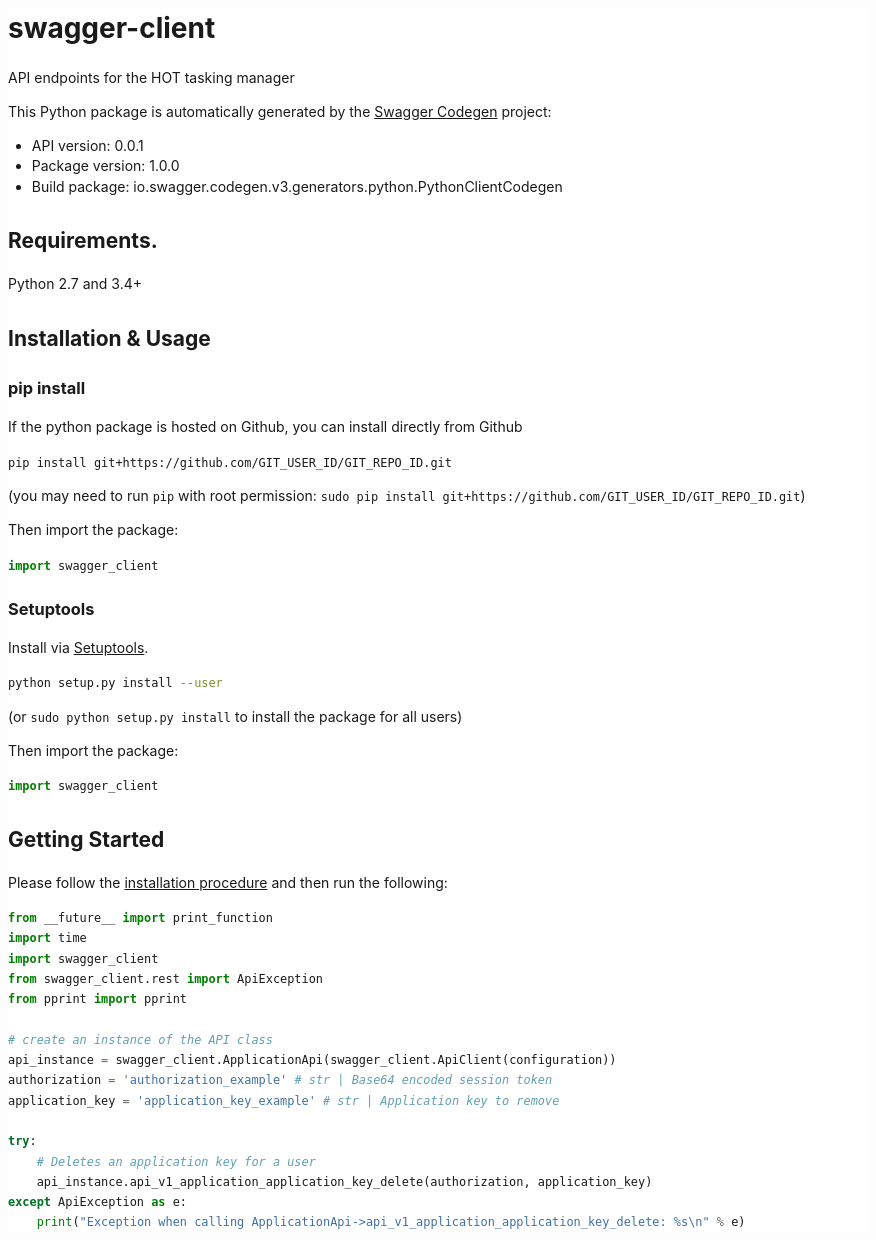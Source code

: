 # swagger-client
API endpoints for the HOT tasking manager

This Python package is automatically generated by the [Swagger Codegen](https://github.com/swagger-api/swagger-codegen) project:

- API version: 0.0.1
- Package version: 1.0.0
- Build package: io.swagger.codegen.v3.generators.python.PythonClientCodegen

## Requirements.

Python 2.7 and 3.4+

## Installation & Usage
### pip install

If the python package is hosted on Github, you can install directly from Github

```sh
pip install git+https://github.com/GIT_USER_ID/GIT_REPO_ID.git
```
(you may need to run `pip` with root permission: `sudo pip install git+https://github.com/GIT_USER_ID/GIT_REPO_ID.git`)

Then import the package:
```python
import swagger_client 
```

### Setuptools

Install via [Setuptools](http://pypi.python.org/pypi/setuptools).

```sh
python setup.py install --user
```
(or `sudo python setup.py install` to install the package for all users)

Then import the package:
```python
import swagger_client
```

## Getting Started

Please follow the [installation procedure](#installation--usage) and then run the following:

```python
from __future__ import print_function
import time
import swagger_client
from swagger_client.rest import ApiException
from pprint import pprint

# create an instance of the API class
api_instance = swagger_client.ApplicationApi(swagger_client.ApiClient(configuration))
authorization = 'authorization_example' # str | Base64 encoded session token
application_key = 'application_key_example' # str | Application key to remove

try:
    # Deletes an application key for a user
    api_instance.api_v1_application_application_key_delete(authorization, application_key)
except ApiException as e:
    print("Exception when calling ApplicationApi->api_v1_application_application_key_delete: %s\n" % e)
```